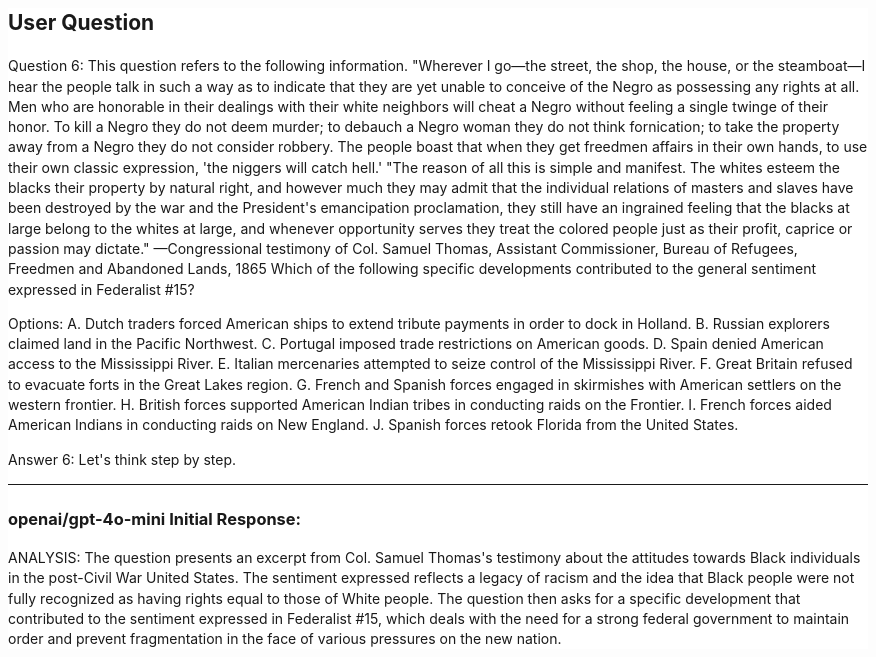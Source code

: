 



[//]: # (2024-11-23 15:59:20)
## User Question


[//]: # (2024-11-23 15:59:20)
Question 6: This question refers to the following information.
"Wherever I go—the street, the shop, the house, or the steamboat—I hear the people talk in such a way as to indicate that they are yet unable to conceive of the Negro as possessing any rights at all. Men who are honorable in their dealings with their white neighbors will cheat a Negro without feeling a single twinge of their honor. To kill a Negro they do not deem murder; to debauch a Negro woman they do not think fornication; to take the property away from a Negro they do not consider robbery. The people boast that when they get freedmen affairs in their own hands, to use their own classic expression, 'the niggers will catch hell.'
"The reason of all this is simple and manifest. The whites esteem the blacks their property by natural right, and however much they may admit that the individual relations of masters and slaves have been destroyed by the war and the President's emancipation proclamation, they still have an ingrained feeling that the blacks at large belong to the whites at large, and whenever opportunity serves they treat the colored people just as their profit, caprice or passion may dictate."
—Congressional testimony of Col. Samuel Thomas, Assistant Commissioner, Bureau of Refugees, Freedmen and Abandoned Lands, 1865
Which of the following specific developments contributed to the general sentiment expressed in Federalist #15?

Options: 
A. Dutch traders forced American ships to extend tribute payments in order to dock in Holland.
B. Russian explorers claimed land in the Pacific Northwest.
C. Portugal imposed trade restrictions on American goods.
D. Spain denied American access to the Mississippi River.
E. Italian mercenaries attempted to seize control of the Mississippi River.
F. Great Britain refused to evacuate forts in the Great Lakes region.
G. French and Spanish forces engaged in skirmishes with American settlers on the western frontier.
H. British forces supported American Indian tribes in conducting raids on the Frontier.
I. French forces aided American Indians in conducting raids on New England.
J. Spanish forces retook Florida from the United States.

Answer 6: Let's think step by step.




[//]: # (2024-11-23 15:59:20)

---




[//]: # (2024-11-23 15:59:28)
### openai/gpt-4o-mini Initial Response:


[//]: # (2024-11-23 15:59:28)
ANALYSIS:
The question presents an excerpt from Col. Samuel Thomas's testimony about the attitudes towards Black individuals in the post-Civil War United States. The sentiment expressed reflects a legacy of racism and the idea that Black people were not fully recognized as having rights equal to those of White people. The question then asks for a specific development that contributed to the sentiment expressed in Federalist #15, which deals with the need for a strong federal government to maintain order and prevent fragmentation in the face of various pressures on the new nation.


[//]: # (2024-11-23 15:59:38)
[//]: # (2024-11-23 15:59:38)
[//]: # (2024-11-23 15:59:38)
[//]: # (2024-11-23 15:59:42)
[//]: # (2024-11-23 15:59:42)
[//]: # (2024-11-23 15:59:42)
[//]: # (2024-11-23 15:59:50)
[//]: # (2024-11-23 15:59:50)
[//]: # (2024-11-23 15:59:50)
[//]: # (2024-11-23 15:59:57)
[//]: # (2024-11-23 15:59:57)
[//]: # (2024-11-23 15:59:57)
[//]: # (2024-11-23 16:00:04)
[//]: # (2024-11-23 16:00:04)
[//]: # (2024-11-23 16:00:04)
[//]: # (2024-11-23 16:00:04)
[//]: # (2024-11-23 16:00:04)
[//]: # (2024-11-23 16:00:04)
[//]: # (2024-11-23 16:00:12)
[//]: # (2024-11-23 16:00:12)
[//]: # (2024-11-23 16:00:12)
[//]: # (2024-11-23 16:00:21)
[//]: # (2024-11-23 16:00:21)
[//]: # (2024-11-23 16:00:21)
[//]: # (2024-11-23 16:00:33)
[//]: # (2024-11-23 16:00:33)
[//]: # (2024-11-23 16:00:33)
[//]: # (2024-11-23 16:00:40)
[//]: # (2024-11-23 16:00:40)
[//]: # (2024-11-23 16:00:40)